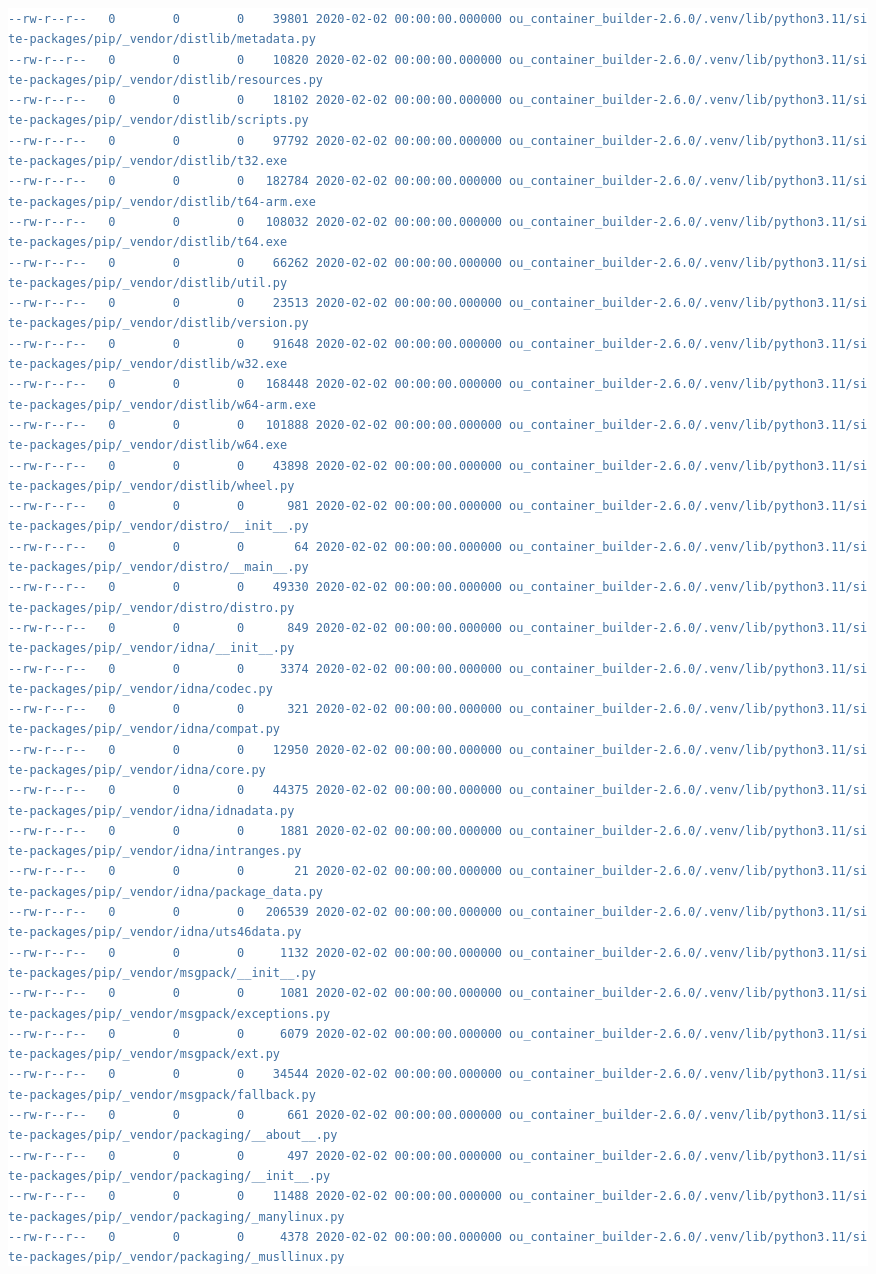 ```diff
--rw-r--r--   0        0        0    39801 2020-02-02 00:00:00.000000 ou_container_builder-2.6.0/.venv/lib/python3.11/site-packages/pip/_vendor/distlib/metadata.py
--rw-r--r--   0        0        0    10820 2020-02-02 00:00:00.000000 ou_container_builder-2.6.0/.venv/lib/python3.11/site-packages/pip/_vendor/distlib/resources.py
--rw-r--r--   0        0        0    18102 2020-02-02 00:00:00.000000 ou_container_builder-2.6.0/.venv/lib/python3.11/site-packages/pip/_vendor/distlib/scripts.py
--rw-r--r--   0        0        0    97792 2020-02-02 00:00:00.000000 ou_container_builder-2.6.0/.venv/lib/python3.11/site-packages/pip/_vendor/distlib/t32.exe
--rw-r--r--   0        0        0   182784 2020-02-02 00:00:00.000000 ou_container_builder-2.6.0/.venv/lib/python3.11/site-packages/pip/_vendor/distlib/t64-arm.exe
--rw-r--r--   0        0        0   108032 2020-02-02 00:00:00.000000 ou_container_builder-2.6.0/.venv/lib/python3.11/site-packages/pip/_vendor/distlib/t64.exe
--rw-r--r--   0        0        0    66262 2020-02-02 00:00:00.000000 ou_container_builder-2.6.0/.venv/lib/python3.11/site-packages/pip/_vendor/distlib/util.py
--rw-r--r--   0        0        0    23513 2020-02-02 00:00:00.000000 ou_container_builder-2.6.0/.venv/lib/python3.11/site-packages/pip/_vendor/distlib/version.py
--rw-r--r--   0        0        0    91648 2020-02-02 00:00:00.000000 ou_container_builder-2.6.0/.venv/lib/python3.11/site-packages/pip/_vendor/distlib/w32.exe
--rw-r--r--   0        0        0   168448 2020-02-02 00:00:00.000000 ou_container_builder-2.6.0/.venv/lib/python3.11/site-packages/pip/_vendor/distlib/w64-arm.exe
--rw-r--r--   0        0        0   101888 2020-02-02 00:00:00.000000 ou_container_builder-2.6.0/.venv/lib/python3.11/site-packages/pip/_vendor/distlib/w64.exe
--rw-r--r--   0        0        0    43898 2020-02-02 00:00:00.000000 ou_container_builder-2.6.0/.venv/lib/python3.11/site-packages/pip/_vendor/distlib/wheel.py
--rw-r--r--   0        0        0      981 2020-02-02 00:00:00.000000 ou_container_builder-2.6.0/.venv/lib/python3.11/site-packages/pip/_vendor/distro/__init__.py
--rw-r--r--   0        0        0       64 2020-02-02 00:00:00.000000 ou_container_builder-2.6.0/.venv/lib/python3.11/site-packages/pip/_vendor/distro/__main__.py
--rw-r--r--   0        0        0    49330 2020-02-02 00:00:00.000000 ou_container_builder-2.6.0/.venv/lib/python3.11/site-packages/pip/_vendor/distro/distro.py
--rw-r--r--   0        0        0      849 2020-02-02 00:00:00.000000 ou_container_builder-2.6.0/.venv/lib/python3.11/site-packages/pip/_vendor/idna/__init__.py
--rw-r--r--   0        0        0     3374 2020-02-02 00:00:00.000000 ou_container_builder-2.6.0/.venv/lib/python3.11/site-packages/pip/_vendor/idna/codec.py
--rw-r--r--   0        0        0      321 2020-02-02 00:00:00.000000 ou_container_builder-2.6.0/.venv/lib/python3.11/site-packages/pip/_vendor/idna/compat.py
--rw-r--r--   0        0        0    12950 2020-02-02 00:00:00.000000 ou_container_builder-2.6.0/.venv/lib/python3.11/site-packages/pip/_vendor/idna/core.py
--rw-r--r--   0        0        0    44375 2020-02-02 00:00:00.000000 ou_container_builder-2.6.0/.venv/lib/python3.11/site-packages/pip/_vendor/idna/idnadata.py
--rw-r--r--   0        0        0     1881 2020-02-02 00:00:00.000000 ou_container_builder-2.6.0/.venv/lib/python3.11/site-packages/pip/_vendor/idna/intranges.py
--rw-r--r--   0        0        0       21 2020-02-02 00:00:00.000000 ou_container_builder-2.6.0/.venv/lib/python3.11/site-packages/pip/_vendor/idna/package_data.py
--rw-r--r--   0        0        0   206539 2020-02-02 00:00:00.000000 ou_container_builder-2.6.0/.venv/lib/python3.11/site-packages/pip/_vendor/idna/uts46data.py
--rw-r--r--   0        0        0     1132 2020-02-02 00:00:00.000000 ou_container_builder-2.6.0/.venv/lib/python3.11/site-packages/pip/_vendor/msgpack/__init__.py
--rw-r--r--   0        0        0     1081 2020-02-02 00:00:00.000000 ou_container_builder-2.6.0/.venv/lib/python3.11/site-packages/pip/_vendor/msgpack/exceptions.py
--rw-r--r--   0        0        0     6079 2020-02-02 00:00:00.000000 ou_container_builder-2.6.0/.venv/lib/python3.11/site-packages/pip/_vendor/msgpack/ext.py
--rw-r--r--   0        0        0    34544 2020-02-02 00:00:00.000000 ou_container_builder-2.6.0/.venv/lib/python3.11/site-packages/pip/_vendor/msgpack/fallback.py
--rw-r--r--   0        0        0      661 2020-02-02 00:00:00.000000 ou_container_builder-2.6.0/.venv/lib/python3.11/site-packages/pip/_vendor/packaging/__about__.py
--rw-r--r--   0        0        0      497 2020-02-02 00:00:00.000000 ou_container_builder-2.6.0/.venv/lib/python3.11/site-packages/pip/_vendor/packaging/__init__.py
--rw-r--r--   0        0        0    11488 2020-02-02 00:00:00.000000 ou_container_builder-2.6.0/.venv/lib/python3.11/site-packages/pip/_vendor/packaging/_manylinux.py
--rw-r--r--   0        0        0     4378 2020-02-02 00:00:00.000000 ou_container_builder-2.6.0/.venv/lib/python3.11/site-packages/pip/_vendor/packaging/_musllinux.py
```